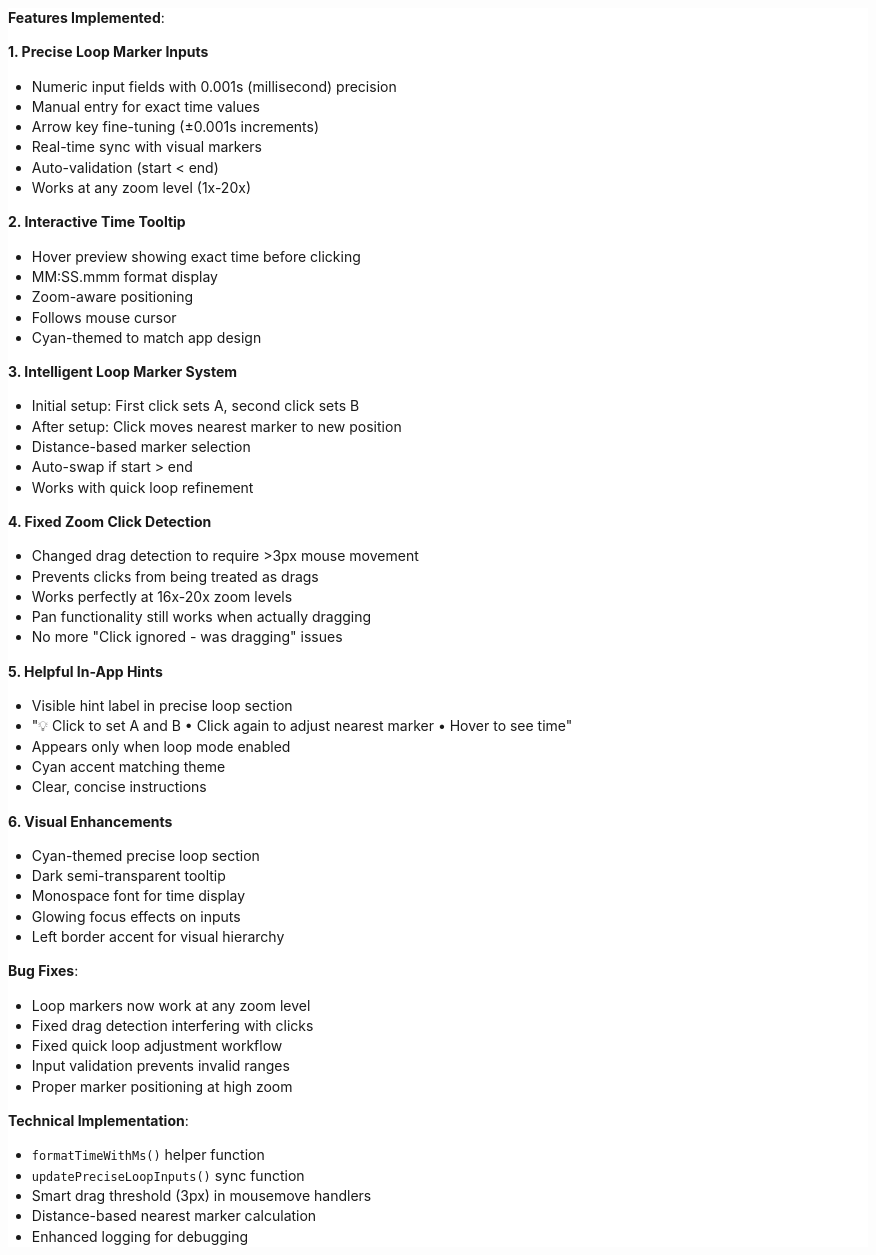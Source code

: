 **Features Implemented**:

**1. Precise Loop Marker Inputs**
- Numeric input fields with 0.001s (millisecond) precision
- Manual entry for exact time values
- Arrow key fine-tuning (±0.001s increments)
- Real-time sync with visual markers
- Auto-validation (start < end)
- Works at any zoom level (1x-20x)

**2. Interactive Time Tooltip**
- Hover preview showing exact time before clicking
- MM:SS.mmm format display
- Zoom-aware positioning
- Follows mouse cursor
- Cyan-themed to match app design

**3. Intelligent Loop Marker System**
- Initial setup: First click sets A, second click sets B
- After setup: Click moves nearest marker to new position
- Distance-based marker selection
- Auto-swap if start > end
- Works with quick loop refinement

**4. Fixed Zoom Click Detection**
- Changed drag detection to require >3px mouse movement
- Prevents clicks from being treated as drags
- Works perfectly at 16x-20x zoom levels
- Pan functionality still works when actually dragging
- No more "Click ignored - was dragging" issues

**5. Helpful In-App Hints**
- Visible hint label in precise loop section
- "💡 Click to set A and B • Click again to adjust nearest marker • Hover to see time"
- Appears only when loop mode enabled
- Cyan accent matching theme
- Clear, concise instructions

**6. Visual Enhancements**
- Cyan-themed precise loop section
- Dark semi-transparent tooltip
- Monospace font for time display
- Glowing focus effects on inputs
- Left border accent for visual hierarchy

**Bug Fixes**:
- Loop markers now work at any zoom level
- Fixed drag detection interfering with clicks
- Fixed quick loop adjustment workflow
- Input validation prevents invalid ranges
- Proper marker positioning at high zoom

**Technical Implementation**:
- `formatTimeWithMs()` helper function
- `updatePreciseLoopInputs()` sync function
- Smart drag threshold (3px) in mousemove handlers
- Distance-based nearest marker calculation
- Enhanced logging for debugging
